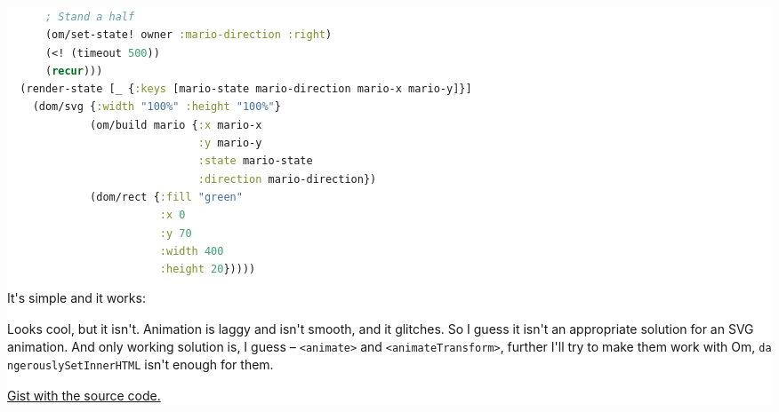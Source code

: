 ~~~clojure
      ; Stand a half
      (om/set-state! owner :mario-direction :right)
      (<! (timeout 500))
      (recur)))
  (render-state [_ {:keys [mario-state mario-direction mario-x mario-y]}]
    (dom/svg {:width "100%" :height "100%"}
             (om/build mario {:x mario-x
                              :y mario-y
                              :state mario-state
                              :direction mario-direction})
             (dom/rect {:fill "green"
                        :x 0
                        :y 70
                        :width 400
                        :height 20}))))
~~~

It's simple and it works:

<iframe src="/assets/svg-animation/scene.html#5" width="100%" height="100" frameBorder="0" scrolling="no"></iframe>


Looks cool, but it isn't. Animation is laggy and isn't smooth, and it glitches. So I guess it isn't
an appropriate solution for an SVG animation. And only working solution is,
I guess &ndash; `<animate>` and `<animateTransform>`, further I'll try to make them work with Om,
`dangerouslySetInnerHTML` isn't enough for them.

[Gist with the source code.](https://gist.github.com/nvbn/581ff6a88a805bd2a7ab)
